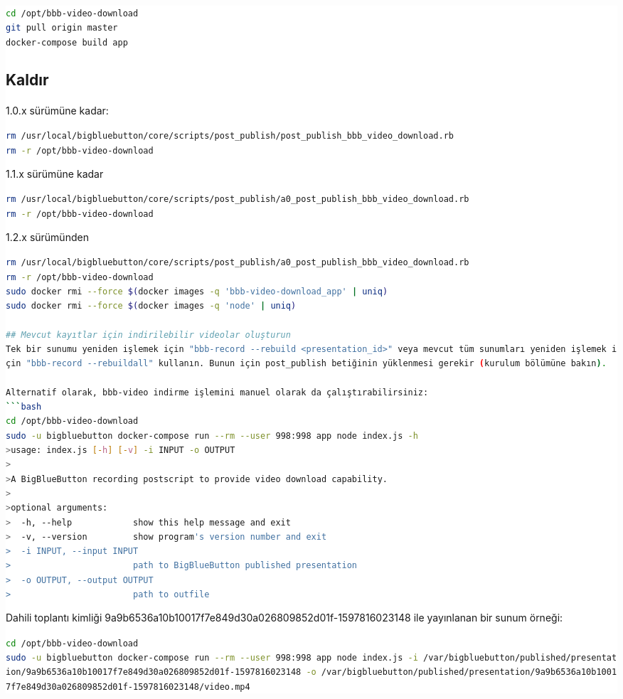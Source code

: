 ```bash
cd /opt/bbb-video-download
git pull origin master
docker-compose build app
```
## Kaldır
1.0.x sürümüne kadar:
```bash
rm /usr/local/bigbluebutton/core/scripts/post_publish/post_publish_bbb_video_download.rb
rm -r /opt/bbb-video-download
```

1.1.x sürümüne kadar
```bash
rm /usr/local/bigbluebutton/core/scripts/post_publish/a0_post_publish_bbb_video_download.rb
rm -r /opt/bbb-video-download
```

1.2.x sürümünden
```bash
rm /usr/local/bigbluebutton/core/scripts/post_publish/a0_post_publish_bbb_video_download.rb
rm -r /opt/bbb-video-download
sudo docker rmi --force $(docker images -q 'bbb-video-download_app' | uniq)
sudo docker rmi --force $(docker images -q 'node' | uniq)

## Mevcut kayıtlar için indirilebilir videolar oluşturun
Tek bir sunumu yeniden işlemek için "bbb-record --rebuild <presentation_id>" veya mevcut tüm sunumları yeniden işlemek için "bbb-record --rebuildall" kullanın. Bunun için post_publish betiğinin yüklenmesi gerekir (kurulum bölümüne bakın).

Alternatif olarak, bbb-video indirme işlemini manuel olarak da çalıştırabilirsiniz:
```bash
cd /opt/bbb-video-download
sudo -u bigbluebutton docker-compose run --rm --user 998:998 app node index.js -h
>usage: index.js [-h] [-v] -i INPUT -o OUTPUT
>
>A BigBlueButton recording postscript to provide video download capability.
>
>optional arguments:
>  -h, --help            show this help message and exit
>  -v, --version         show program's version number and exit
>  -i INPUT, --input INPUT
>                        path to BigBlueButton published presentation
>  -o OUTPUT, --output OUTPUT
>                        path to outfile
```
Dahili toplantı kimliği 9a9b6536a10b10017f7e849d30a026809852d01f-1597816023148 ile yayınlanan bir sunum örneği:
```bash
cd /opt/bbb-video-download
sudo -u bigbluebutton docker-compose run --rm --user 998:998 app node index.js -i /var/bigbluebutton/published/presentation/9a9b6536a10b10017f7e849d30a026809852d01f-1597816023148 -o /var/bigbluebutton/published/presentation/9a9b6536a10b10017f7e849d30a026809852d01f-1597816023148/video.mp4
```
